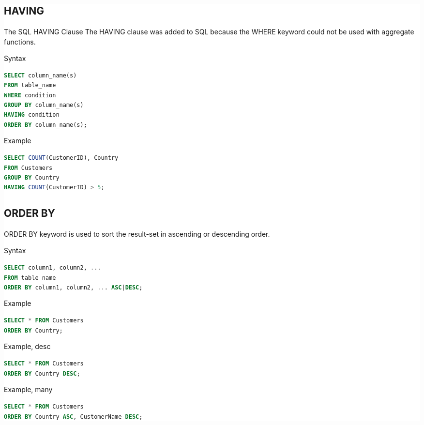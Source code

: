 ## HAVING

The SQL HAVING Clause
The HAVING clause was added to SQL because the WHERE keyword could not be used with aggregate functions.

Syntax

```sql
SELECT column_name(s)
FROM table_name
WHERE condition
GROUP BY column_name(s)
HAVING condition
ORDER BY column_name(s);
```

Example

```sql
SELECT COUNT(CustomerID), Country
FROM Customers
GROUP BY Country
HAVING COUNT(CustomerID) > 5;
```

## ORDER BY

ORDER BY keyword is used to sort the result-set in ascending or descending order.

Syntax

```sql
SELECT column1, column2, ...
FROM table_name
ORDER BY column1, column2, ... ASC|DESC;
```

Example

```sql
SELECT * FROM Customers
ORDER BY Country;
```

Example, desc

```sql
SELECT * FROM Customers
ORDER BY Country DESC;
```

Example, many

```sql
SELECT * FROM Customers
ORDER BY Country ASC, CustomerName DESC;
```
